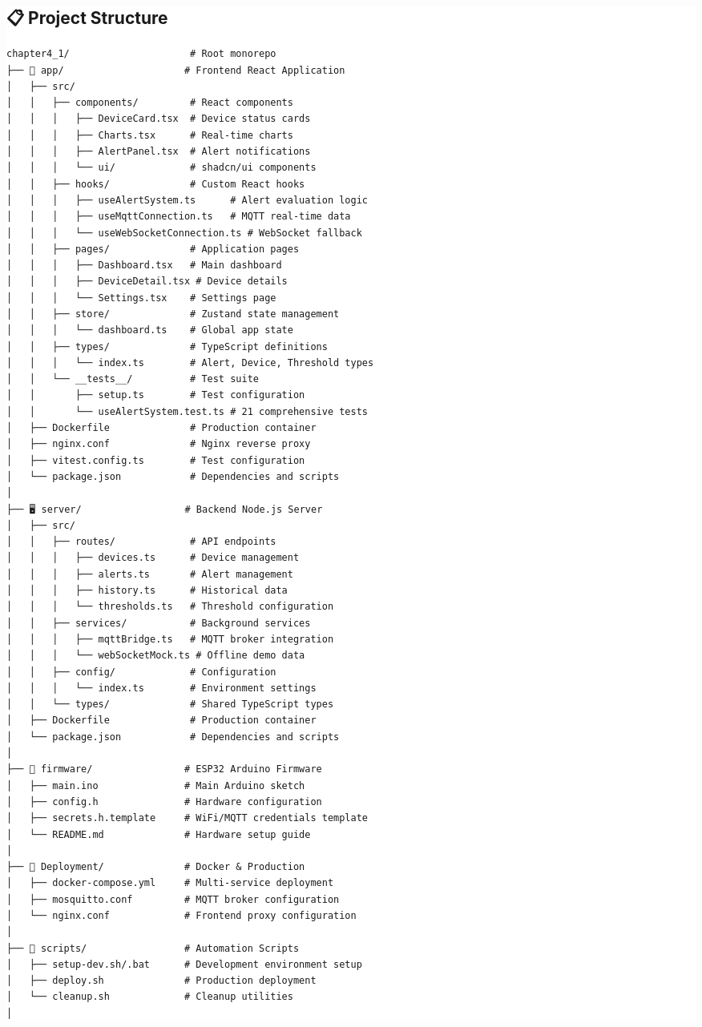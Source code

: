 ## 📋 Project Structure

```
chapter4_1/                     # Root monorepo
├── 📱 app/                     # Frontend React Application
│   ├── src/
│   │   ├── components/         # React components
│   │   │   ├── DeviceCard.tsx  # Device status cards
│   │   │   ├── Charts.tsx      # Real-time charts
│   │   │   ├── AlertPanel.tsx  # Alert notifications
│   │   │   └── ui/             # shadcn/ui components
│   │   ├── hooks/              # Custom React hooks
│   │   │   ├── useAlertSystem.ts      # Alert evaluation logic
│   │   │   ├── useMqttConnection.ts   # MQTT real-time data
│   │   │   └── useWebSocketConnection.ts # WebSocket fallback
│   │   ├── pages/              # Application pages
│   │   │   ├── Dashboard.tsx   # Main dashboard
│   │   │   ├── DeviceDetail.tsx # Device details
│   │   │   └── Settings.tsx    # Settings page
│   │   ├── store/              # Zustand state management
│   │   │   └── dashboard.ts    # Global app state
│   │   ├── types/              # TypeScript definitions
│   │   │   └── index.ts        # Alert, Device, Threshold types
│   │   └── __tests__/          # Test suite
│   │       ├── setup.ts        # Test configuration
│   │       └── useAlertSystem.test.ts # 21 comprehensive tests
│   ├── Dockerfile              # Production container
│   ├── nginx.conf              # Nginx reverse proxy
│   ├── vitest.config.ts        # Test configuration
│   └── package.json            # Dependencies and scripts
│
├── 🖥️ server/                  # Backend Node.js Server
│   ├── src/
│   │   ├── routes/             # API endpoints
│   │   │   ├── devices.ts      # Device management
│   │   │   ├── alerts.ts       # Alert management
│   │   │   ├── history.ts      # Historical data
│   │   │   └── thresholds.ts   # Threshold configuration
│   │   ├── services/           # Background services
│   │   │   ├── mqttBridge.ts   # MQTT broker integration
│   │   │   └── webSocketMock.ts # Offline demo data
│   │   ├── config/             # Configuration
│   │   │   └── index.ts        # Environment settings
│   │   └── types/              # Shared TypeScript types
│   ├── Dockerfile              # Production container
│   └── package.json            # Dependencies and scripts
│
├── 🔌 firmware/                # ESP32 Arduino Firmware
│   ├── main.ino               # Main Arduino sketch
│   ├── config.h               # Hardware configuration
│   ├── secrets.h.template     # WiFi/MQTT credentials template
│   └── README.md              # Hardware setup guide
│
├── 🐳 Deployment/              # Docker & Production
│   ├── docker-compose.yml     # Multi-service deployment
│   ├── mosquitto.conf         # MQTT broker configuration
│   └── nginx.conf             # Frontend proxy configuration
│
├── 📜 scripts/                 # Automation Scripts
│   ├── setup-dev.sh/.bat      # Development environment setup
│   ├── deploy.sh              # Production deployment
│   └── cleanup.sh             # Cleanup utilities
│
```